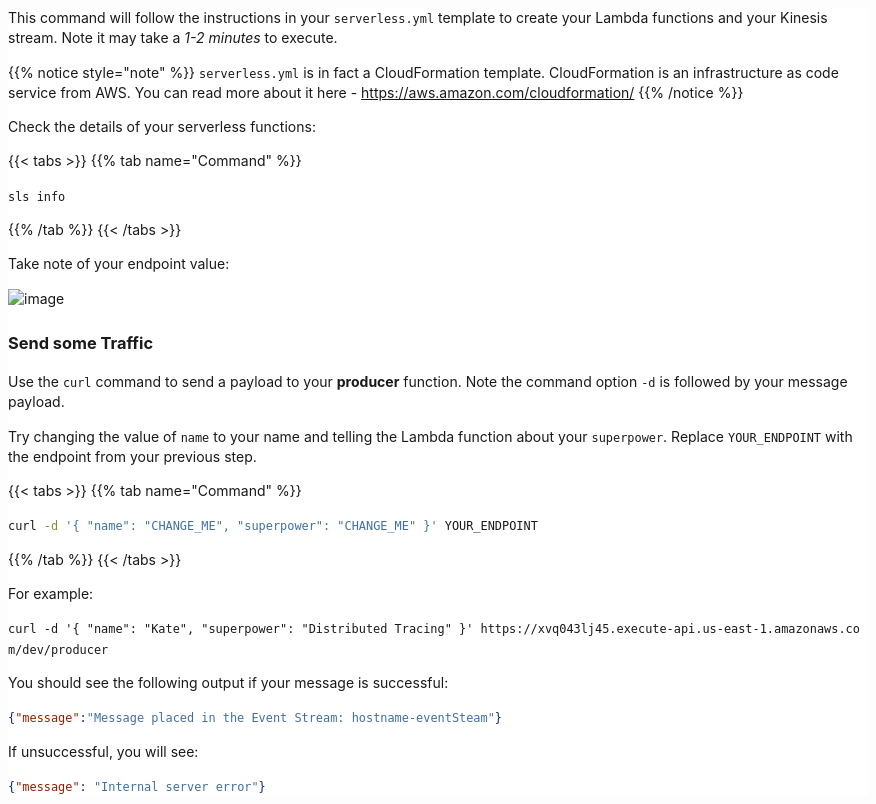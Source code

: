 This command will follow the instructions in your `serverless.yml` template to create your Lambda functions and your Kinesis stream. 
Note it may take a *1-2 minutes* to execute.

{{% notice style="note" %}}
`serverless.yml` is in fact a CloudFormation template. CloudFormation is an infrastructure as code service from AWS. You can read more about it here - <https://aws.amazon.com/cloudformation/>
{{% /notice %}}

Check the details of your serverless functions:

{{< tabs >}}
{{% tab name="Command" %}}
``` bash
sls info
```
{{% /tab %}}
{{< /tabs >}}

Take note of your endpoint value:

![image](https://user-images.githubusercontent.com/5187861/219366650-2babbe19-8253-43a0-8521-f47c1dda7200.png)

### Send some Traffic

Use the `curl` command to send a payload to your **producer** function. 
Note the command option `-d` is followed by your message payload. 

Try changing the value of `name` to your name and telling the Lambda function about your `superpower`.
Replace `YOUR_ENDPOINT` with the endpoint from your previous step.


{{< tabs >}}
{{% tab name="Command" %}}
``` bash
curl -d '{ "name": "CHANGE_ME", "superpower": "CHANGE_ME" }' YOUR_ENDPOINT
```
{{% /tab %}}
{{< /tabs >}}

For example:
``` text
curl -d '{ "name": "Kate", "superpower": "Distributed Tracing" }' https://xvq043lj45.execute-api.us-east-1.amazonaws.com/dev/producer
```

You should see the following output if your message is successful:

``` json
{"message":"Message placed in the Event Stream: hostname-eventSteam"}
```

If unsuccessful, you will see:

``` json
{"message": "Internal server error"}
```
